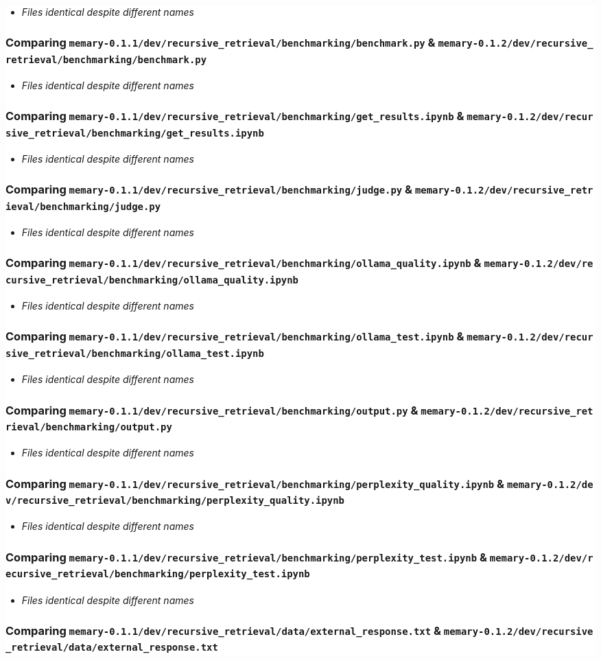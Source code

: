  * *Files identical despite different names*

### Comparing `memary-0.1.1/dev/recursive_retrieval/benchmarking/benchmark.py` & `memary-0.1.2/dev/recursive_retrieval/benchmarking/benchmark.py`

 * *Files identical despite different names*

### Comparing `memary-0.1.1/dev/recursive_retrieval/benchmarking/get_results.ipynb` & `memary-0.1.2/dev/recursive_retrieval/benchmarking/get_results.ipynb`

 * *Files identical despite different names*

### Comparing `memary-0.1.1/dev/recursive_retrieval/benchmarking/judge.py` & `memary-0.1.2/dev/recursive_retrieval/benchmarking/judge.py`

 * *Files identical despite different names*

### Comparing `memary-0.1.1/dev/recursive_retrieval/benchmarking/ollama_quality.ipynb` & `memary-0.1.2/dev/recursive_retrieval/benchmarking/ollama_quality.ipynb`

 * *Files identical despite different names*

### Comparing `memary-0.1.1/dev/recursive_retrieval/benchmarking/ollama_test.ipynb` & `memary-0.1.2/dev/recursive_retrieval/benchmarking/ollama_test.ipynb`

 * *Files identical despite different names*

### Comparing `memary-0.1.1/dev/recursive_retrieval/benchmarking/output.py` & `memary-0.1.2/dev/recursive_retrieval/benchmarking/output.py`

 * *Files identical despite different names*

### Comparing `memary-0.1.1/dev/recursive_retrieval/benchmarking/perplexity_quality.ipynb` & `memary-0.1.2/dev/recursive_retrieval/benchmarking/perplexity_quality.ipynb`

 * *Files identical despite different names*

### Comparing `memary-0.1.1/dev/recursive_retrieval/benchmarking/perplexity_test.ipynb` & `memary-0.1.2/dev/recursive_retrieval/benchmarking/perplexity_test.ipynb`

 * *Files identical despite different names*

### Comparing `memary-0.1.1/dev/recursive_retrieval/data/external_response.txt` & `memary-0.1.2/dev/recursive_retrieval/data/external_response.txt`
